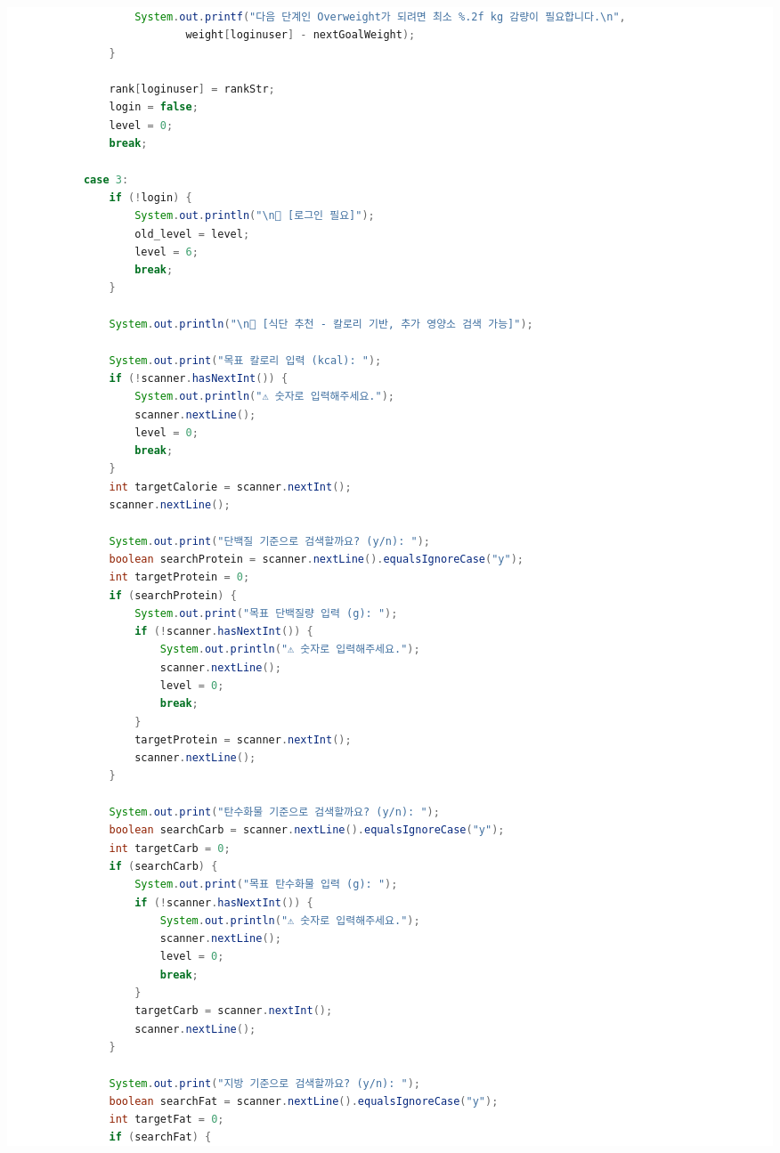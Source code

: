 ```java
					System.out.printf("다음 단계인 Overweight가 되려면 최소 %.2f kg 감량이 필요합니다.\n",
							weight[loginuser] - nextGoalWeight);
				}

				rank[loginuser] = rankStr;
				login = false;
				level = 0;
				break;

			case 3:
				if (!login) {
					System.out.println("\n🔐 [로그인 필요]");
					old_level = level;
					level = 6;
					break;
				}

				System.out.println("\n🥗 [식단 추천 - 칼로리 기반, 추가 영양소 검색 가능]");

				System.out.print("목표 칼로리 입력 (kcal): ");
				if (!scanner.hasNextInt()) {
					System.out.println("⚠ 숫자로 입력해주세요.");
					scanner.nextLine();
					level = 0;
					break;
				}
				int targetCalorie = scanner.nextInt();
				scanner.nextLine();

				System.out.print("단백질 기준으로 검색할까요? (y/n): ");
				boolean searchProtein = scanner.nextLine().equalsIgnoreCase("y");
				int targetProtein = 0;
				if (searchProtein) {
					System.out.print("목표 단백질량 입력 (g): ");
					if (!scanner.hasNextInt()) {
						System.out.println("⚠ 숫자로 입력해주세요.");
						scanner.nextLine();
						level = 0;
						break;
					}
					targetProtein = scanner.nextInt();
					scanner.nextLine();
				}

				System.out.print("탄수화물 기준으로 검색할까요? (y/n): ");
				boolean searchCarb = scanner.nextLine().equalsIgnoreCase("y");
				int targetCarb = 0;
				if (searchCarb) {
					System.out.print("목표 탄수화물 입력 (g): ");
					if (!scanner.hasNextInt()) {
						System.out.println("⚠ 숫자로 입력해주세요.");
						scanner.nextLine();
						level = 0;
						break;
					}
					targetCarb = scanner.nextInt();
					scanner.nextLine();
				}

				System.out.print("지방 기준으로 검색할까요? (y/n): ");
				boolean searchFat = scanner.nextLine().equalsIgnoreCase("y");
				int targetFat = 0;
				if (searchFat) {
```